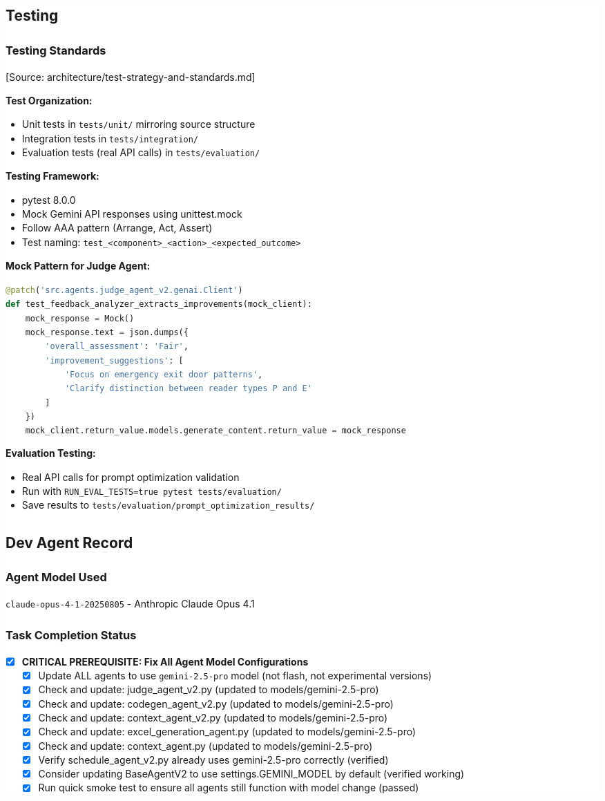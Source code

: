```
```

## Testing

### Testing Standards
[Source: architecture/test-strategy-and-standards.md]

**Test Organization:**
- Unit tests in `tests/unit/` mirroring source structure
- Integration tests in `tests/integration/`
- Evaluation tests (real API calls) in `tests/evaluation/`

**Testing Framework:**
- pytest 8.0.0
- Mock Gemini API responses using unittest.mock
- Follow AAA pattern (Arrange, Act, Assert)
- Test naming: `test_<component>_<action>_<expected_outcome>`

**Mock Pattern for Judge Agent:**
```python
@patch('src.agents.judge_agent_v2.genai.Client')
def test_feedback_analyzer_extracts_improvements(mock_client):
    mock_response = Mock()
    mock_response.text = json.dumps({
        'overall_assessment': 'Fair',
        'improvement_suggestions': [
            'Focus on emergency exit door patterns',
            'Clarify distinction between reader types P and E'
        ]
    })
    mock_client.return_value.models.generate_content.return_value = mock_response
```

**Evaluation Testing:**
- Real API calls for prompt optimization validation
- Run with `RUN_EVAL_TESTS=true pytest tests/evaluation/`
- Save results to `tests/evaluation/prompt_optimization_results/`

## Dev Agent Record

### Agent Model Used
`claude-opus-4-1-20250805` - Anthropic Claude Opus 4.1

### Task Completion Status
- [x] **CRITICAL PREREQUISITE: Fix All Agent Model Configurations**
  - [x] Update ALL agents to use `gemini-2.5-pro` model (not flash, not experimental versions)
  - [x] Check and update: judge_agent_v2.py (updated to models/gemini-2.5-pro)
  - [x] Check and update: codegen_agent_v2.py (updated to models/gemini-2.5-pro)
  - [x] Check and update: context_agent_v2.py (updated to models/gemini-2.5-pro)
  - [x] Check and update: excel_generation_agent.py (updated to models/gemini-2.5-pro)
  - [x] Check and update: context_agent.py (updated to models/gemini-2.5-pro)
  - [x] Verify schedule_agent_v2.py already uses gemini-2.5-pro correctly (verified)
  - [x] Consider updating BaseAgentV2 to use settings.GEMINI_MODEL by default (verified working)
  - [x] Run quick smoke test to ensure all agents still function with model change (passed)
